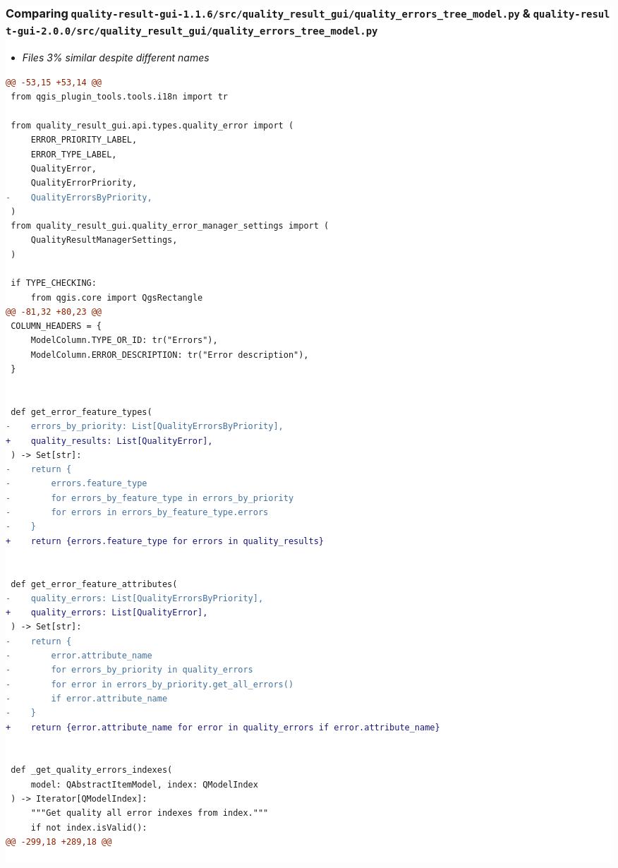 ```diff
```

### Comparing `quality-result-gui-1.1.6/src/quality_result_gui/quality_errors_tree_model.py` & `quality-result-gui-2.0.0/src/quality_result_gui/quality_errors_tree_model.py`

 * *Files 3% similar despite different names*

```diff
@@ -53,15 +53,14 @@
 from qgis_plugin_tools.tools.i18n import tr
 
 from quality_result_gui.api.types.quality_error import (
     ERROR_PRIORITY_LABEL,
     ERROR_TYPE_LABEL,
     QualityError,
     QualityErrorPriority,
-    QualityErrorsByPriority,
 )
 from quality_result_gui.quality_error_manager_settings import (
     QualityResultManagerSettings,
 )
 
 if TYPE_CHECKING:
     from qgis.core import QgsRectangle
@@ -81,32 +80,23 @@
 COLUMN_HEADERS = {
     ModelColumn.TYPE_OR_ID: tr("Errors"),
     ModelColumn.ERROR_DESCRIPTION: tr("Error description"),
 }
 
 
 def get_error_feature_types(
-    errors_by_priority: List[QualityErrorsByPriority],
+    quality_results: List[QualityError],
 ) -> Set[str]:
-    return {
-        errors.feature_type
-        for errors_by_feature_type in errors_by_priority
-        for errors in errors_by_feature_type.errors
-    }
+    return {errors.feature_type for errors in quality_results}
 
 
 def get_error_feature_attributes(
-    quality_errors: List[QualityErrorsByPriority],
+    quality_errors: List[QualityError],
 ) -> Set[str]:
-    return {
-        error.attribute_name
-        for errors_by_priority in quality_errors
-        for error in errors_by_priority.get_all_errors()
-        if error.attribute_name
-    }
+    return {error.attribute_name for error in quality_errors if error.attribute_name}
 
 
 def _get_quality_errors_indexes(
     model: QAbstractItemModel, index: QModelIndex
 ) -> Iterator[QModelIndex]:
     """Get quality all error indexes from index."""
     if not index.isValid():
@@ -299,18 +289,18 @@
 
```

 [1.1.0]: https://github.com/nlsfi/quality-result-gui/releases/tag/v1.1.0
 [1.1.1]: https://github.com/nlsfi/quality-result-gui/releases/tag/v1.1.1
 [1.1.2]: https://github.com/nlsfi/quality-result-gui/releases/tag/v1.1.2
 [1.1.3]: https://github.com/nlsfi/quality-result-gui/releases/tag/v1.1.3
 [1.1.4]: https://github.com/nlsfi/quality-result-gui/releases/tag/v1.1.4
 [1.1.5]: https://github.com/nlsfi/quality-result-gui/releases/tag/v1.1.5
 [1.1.6]: https://github.com/nlsfi/quality-result-gui/releases/tag/v1.1.6
 [National Land Survey of Finland]: https://www.maanmittauslaitos.fi/en
 [qgis-plugin-dev-tools]: https://github.com/nlsfi/qgis-plugin-dev-tools
 [1.1.0]: https://github.com/nlsfi/quality-result-gui/releases/tag/v1.1.0
 [1.1.1]: https://github.com/nlsfi/quality-result-gui/releases/tag/v1.1.1
 [1.1.2]: https://github.com/nlsfi/quality-result-gui/releases/tag/v1.1.2
 [1.1.3]: https://github.com/nlsfi/quality-result-gui/releases/tag/v1.1.3
 [1.1.4]: https://github.com/nlsfi/quality-result-gui/releases/tag/v1.1.4
 [1.1.5]: https://github.com/nlsfi/quality-result-gui/releases/tag/v1.1.5
 [1.1.6]: https://github.com/nlsfi/quality-result-gui/releases/tag/v1.1.6
 [National Land Survey of Finland]: https://www.maanmittauslaitos.fi/en
 [qgis-plugin-dev-tools]: https://github.com/nlsfi/qgis-plugin-dev-tools
 [1.1.0]: https://github.com/nlsfi/quality-result-gui/releases/tag/v1.1.0
 [1.1.1]: https://github.com/nlsfi/quality-result-gui/releases/tag/v1.1.1
 [1.1.2]: https://github.com/nlsfi/quality-result-gui/releases/tag/v1.1.2
 [1.1.3]: https://github.com/nlsfi/quality-result-gui/releases/tag/v1.1.3
 [1.1.4]: https://github.com/nlsfi/quality-result-gui/releases/tag/v1.1.4
 [1.1.5]: https://github.com/nlsfi/quality-result-gui/releases/tag/v1.1.5
 [1.1.6]: https://github.com/nlsfi/quality-result-gui/releases/tag/v1.1.6